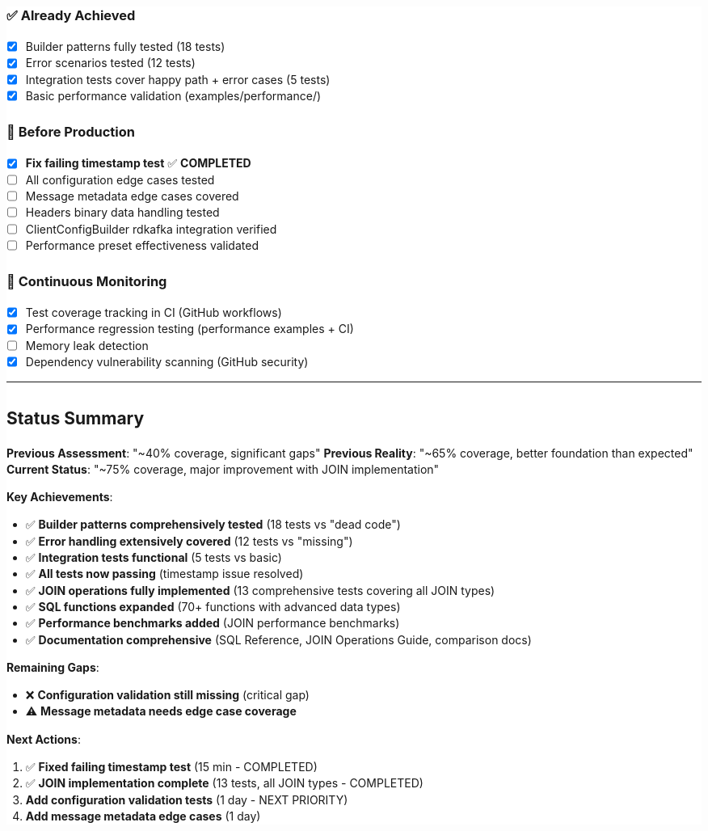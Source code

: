 ### ✅ **Already Achieved**
- [x] Builder patterns fully tested (18 tests)
- [x] Error scenarios tested (12 tests)  
- [x] Integration tests cover happy path + error cases (5 tests)
- [x] Basic performance validation (examples/performance/)

### 🔲 **Before Production** 
- [x] **Fix failing timestamp test** ✅ **COMPLETED**
- [ ] All configuration edge cases tested
- [ ] Message metadata edge cases covered
- [ ] Headers binary data handling tested
- [ ] ClientConfigBuilder rdkafka integration verified
- [ ] Performance preset effectiveness validated

### 🔲 **Continuous Monitoring**
- [x] Test coverage tracking in CI (GitHub workflows)
- [x] Performance regression testing (performance examples + CI)  
- [ ] Memory leak detection
- [x] Dependency vulnerability scanning (GitHub security)

---

## **Status Summary**

**Previous Assessment**: "~40% coverage, significant gaps"
**Previous Reality**: "~65% coverage, better foundation than expected"
**Current Status**: "~75% coverage, major improvement with JOIN implementation"

**Key Achievements**:
- ✅ **Builder patterns comprehensively tested** (18 tests vs "dead code")
- ✅ **Error handling extensively covered** (12 tests vs "missing") 
- ✅ **Integration tests functional** (5 tests vs basic)
- ✅ **All tests now passing** (timestamp issue resolved)
- ✅ **JOIN operations fully implemented** (13 comprehensive tests covering all JOIN types)
- ✅ **SQL functions expanded** (70+ functions with advanced data types)
- ✅ **Performance benchmarks added** (JOIN performance benchmarks)
- ✅ **Documentation comprehensive** (SQL Reference, JOIN Operations Guide, comparison docs)

**Remaining Gaps**:
- ❌ **Configuration validation still missing** (critical gap)
- ⚠️ **Message metadata needs edge case coverage**

**Next Actions**: 
1. ✅ **Fixed failing timestamp test** (15 min - COMPLETED)
2. ✅ **JOIN implementation complete** (13 tests, all JOIN types - COMPLETED)
3. **Add configuration validation tests** (1 day - NEXT PRIORITY)
4. **Add message metadata edge cases** (1 day)